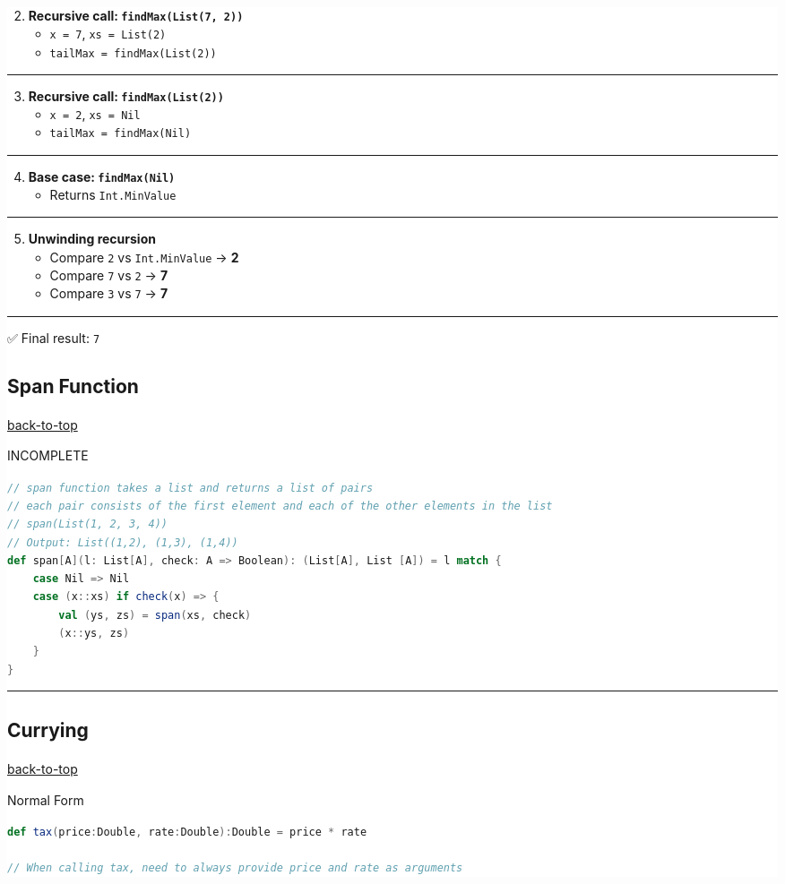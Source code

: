 
2. **Recursive call: `findMax(List(7, 2))`**
   - `x = 7`, `xs = List(2)`
   - `tailMax = findMax(List(2))`

---

3. **Recursive call: `findMax(List(2))`**
   - `x = 2`, `xs = Nil`
   - `tailMax = findMax(Nil)`

---

4. **Base case: `findMax(Nil)`**
   - Returns `Int.MinValue`

---

5. **Unwinding recursion**
   - Compare `2` vs `Int.MinValue` → **2**
   - Compare `7` vs `2` → **7**
   - Compare `3` vs `7` → **7**

---

✅ Final result: `7`

## Span Function

[back-to-top](#scala)

INCOMPLETE

```scala
// span function takes a list and returns a list of pairs
// each pair consists of the first element and each of the other elements in the list
// span(List(1, 2, 3, 4))
// Output: List((1,2), (1,3), (1,4))
def span[A](l: List[A], check: A => Boolean): (List[A], List [A]) = l match {
    case Nil => Nil
    case (x::xs) if check(x) => {
        val (ys, zs) = span(xs, check)
        (x::ys, zs)
    }
}
```

---

## Currying

[back-to-top](#scala)

Normal Form

```scala
def tax(price:Double, rate:Double):Double = price * rate

// When calling tax, need to always provide price and rate as arguments

```

